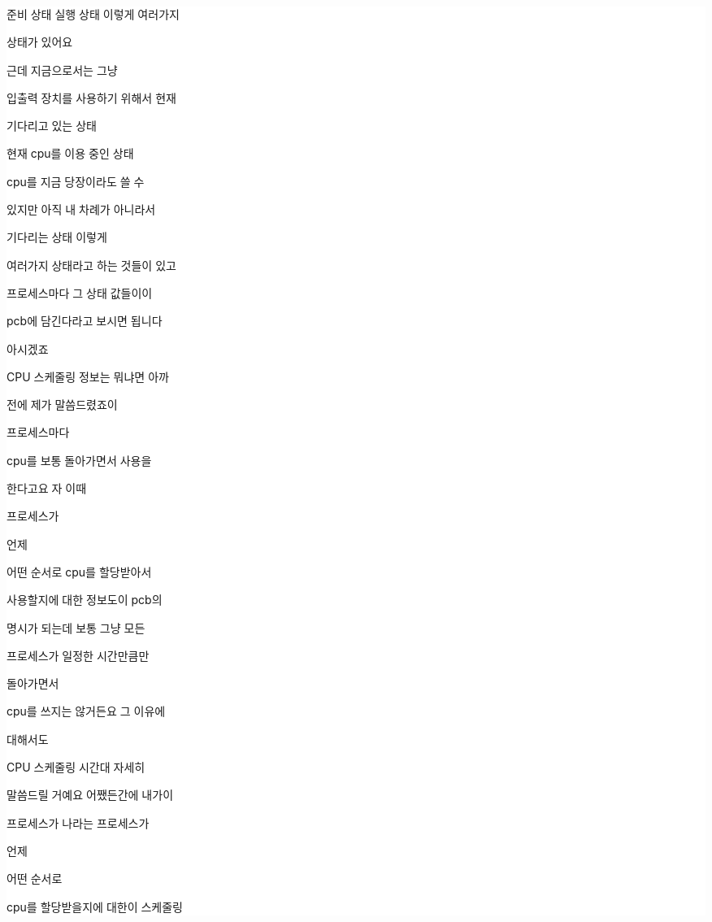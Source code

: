 준비 상태 실행 상태 이렇게 여러가지

상태가 있어요

근데 지금으로서는 그냥

입출력 장치를 사용하기 위해서 현재

기다리고 있는 상태

현재 cpu를 이용 중인 상태

cpu를 지금 당장이라도 쓸 수

있지만 아직 내 차례가 아니라서

기다리는 상태 이렇게

여러가지 상태라고 하는 것들이 있고

프로세스마다 그 상태 값들이이

pcb에 담긴다라고 보시면 됩니다

아시겠죠

CPU 스케줄링 정보는 뭐냐면 아까

전에 제가 말씀드렸죠이

프로세스마다

cpu를 보통 돌아가면서 사용을

한다고요 자 이때

프로세스가

언제

어떤 순서로 cpu를 할당받아서

사용할지에 대한 정보도이 pcb의

명시가 되는데 보통 그냥 모든

프로세스가 일정한 시간만큼만

돌아가면서

cpu를 쓰지는 않거든요 그 이유에

대해서도

CPU 스케줄링 시간대 자세히

말씀드릴 거예요 어쨌든간에 내가이

프로세스가 나라는 프로세스가

언제

어떤 순서로

cpu를 할당받을지에 대한이 스케줄링
